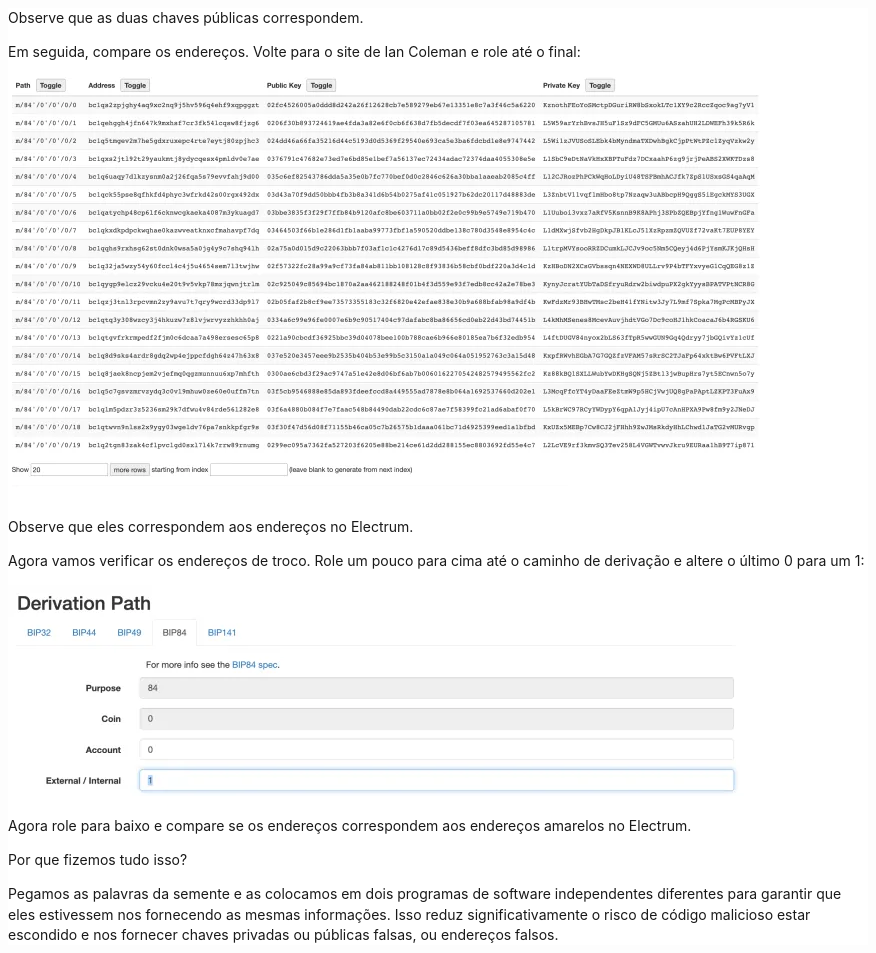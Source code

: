 Observe que as duas chaves públicas correspondem.

Em seguida, compare os endereços. Volte para o site de Ian Coleman e role até o final:

![imagem](assets/28.webp)

Observe que eles correspondem aos endereços no Electrum.

Agora vamos verificar os endereços de troco. Role um pouco para cima até o caminho de derivação e altere o último 0 para um 1:

![imagem](assets/29.webp)

Agora role para baixo e compare se os endereços correspondem aos endereços amarelos no Electrum.

Por que fizemos tudo isso?

Pegamos as palavras da semente e as colocamos em dois programas de software independentes diferentes para garantir que eles estivessem nos fornecendo as mesmas informações. Isso reduz significativamente o risco de código malicioso estar escondido e nos fornecer chaves privadas ou públicas falsas, ou endereços falsos.
